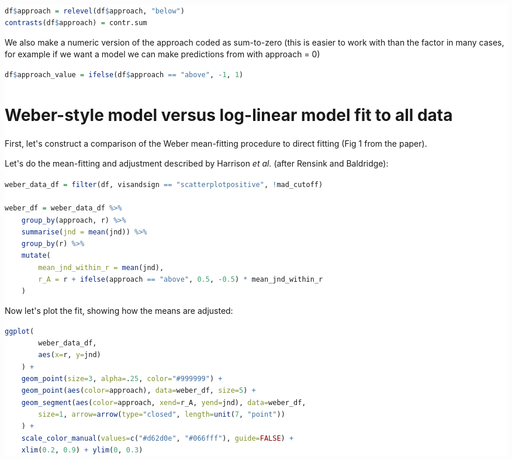 ```r
df$approach = relevel(df$approach, "below")
contrasts(df$approach) = contr.sum
```

We also make a numeric version of the approach coded as sum-to-zero
(this is easier to work with than the factor in many cases, for example
if we want a model we can make predictions from with approach = 0)


```r
df$approach_value = ifelse(df$approach == "above", -1, 1)
```

# Weber-style model versus log-linear model fit to all data

First, let's construct a comparison of the Weber mean-fitting procedure to direct fitting (Fig 1 from the paper).

Let's do the mean-fitting and adjustment described by Harrison _et al._ (after Rensink and Baldridge):


```r
weber_data_df = filter(df, visandsign == "scatterplotpositive", !mad_cutoff)

weber_df = weber_data_df %>%
    group_by(approach, r) %>%
    summarise(jnd = mean(jnd)) %>%
    group_by(r) %>%
    mutate(
        mean_jnd_within_r = mean(jnd),
        r_A = r + ifelse(approach == "above", 0.5, -0.5) * mean_jnd_within_r
    ) 
```

Now let's plot the fit, showing how the means are adjusted:


```r
ggplot(
        weber_data_df,
        aes(x=r, y=jnd)
    ) + 
    geom_point(size=3, alpha=.25, color="#999999") +  
    geom_point(aes(color=approach), data=weber_df, size=5) +
    geom_segment(aes(color=approach, xend=r_A, yend=jnd), data=weber_df, 
        size=1, arrow=arrow(type="closed", length=unit(7, "point"))
    ) +
    scale_color_manual(values=c("#d62d0e", "#066fff"), guide=FALSE) +
    xlim(0.2, 0.9) + ylim(0, 0.3)
```
